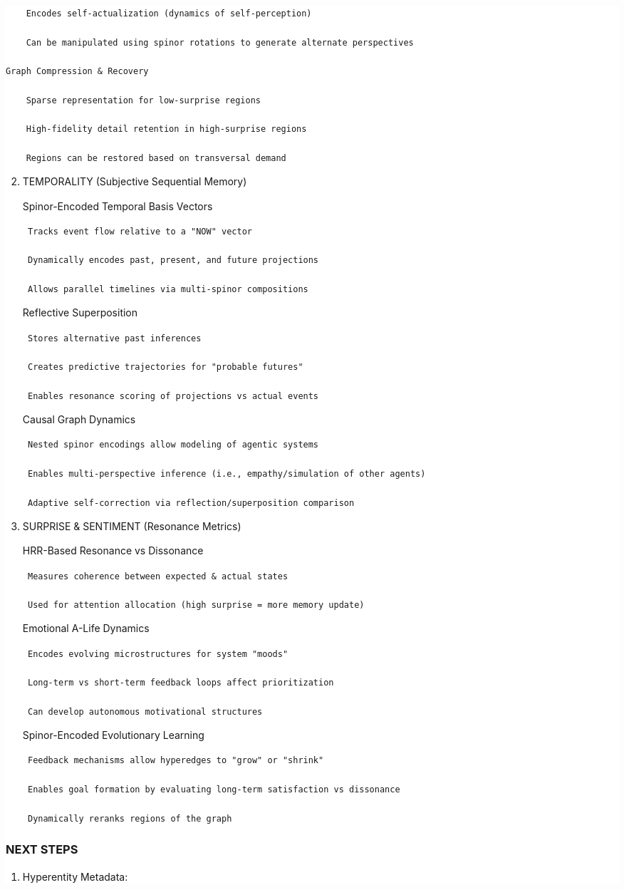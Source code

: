         Encodes self-actualization (dynamics of self-perception)

        Can be manipulated using spinor rotations to generate alternate perspectives

    Graph Compression & Recovery

        Sparse representation for low-surprise regions

        High-fidelity detail retention in high-surprise regions

        Regions can be restored based on transversal demand

2. TEMPORALITY (Subjective Sequential Memory)

    Spinor-Encoded Temporal Basis Vectors

        Tracks event flow relative to a "NOW" vector

        Dynamically encodes past, present, and future projections

        Allows parallel timelines via multi-spinor compositions

    Reflective Superposition

        Stores alternative past inferences

        Creates predictive trajectories for "probable futures"

        Enables resonance scoring of projections vs actual events

    Causal Graph Dynamics

        Nested spinor encodings allow modeling of agentic systems

        Enables multi-perspective inference (i.e., empathy/simulation of other agents)

        Adaptive self-correction via reflection/superposition comparison

3. SURPRISE & SENTIMENT (Resonance Metrics)

    HRR-Based Resonance vs Dissonance

        Measures coherence between expected & actual states

        Used for attention allocation (high surprise = more memory update)

    Emotional A-Life Dynamics

        Encodes evolving microstructures for system "moods"

        Long-term vs short-term feedback loops affect prioritization

        Can develop autonomous motivational structures

    Spinor-Encoded Evolutionary Learning

        Feedback mechanisms allow hyperedges to "grow" or "shrink"

        Enables goal formation by evaluating long-term satisfaction vs dissonance

        Dynamically reranks regions of the graph



### NEXT STEPS
1. Hyperentity Metadata:
